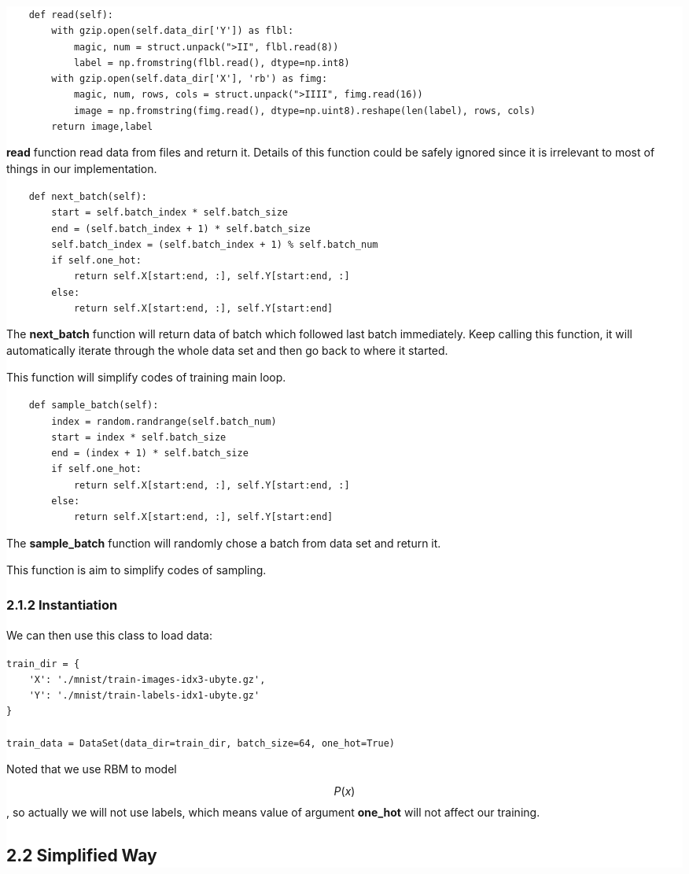 		def read(self):
			with gzip.open(self.data_dir['Y']) as flbl:
				magic, num = struct.unpack(">II", flbl.read(8))
				label = np.fromstring(flbl.read(), dtype=np.int8)
			with gzip.open(self.data_dir['X'], 'rb') as fimg:
				magic, num, rows, cols = struct.unpack(">IIII", fimg.read(16))
				image = np.fromstring(fimg.read(), dtype=np.uint8).reshape(len(label), rows, cols)
			return image,label
			
**read** function read data from files and return it. Details of this function could be safely ignored since it is irrelevant to most of things in our implementation.
	
		def next_batch(self):
			start = self.batch_index * self.batch_size
			end = (self.batch_index + 1) * self.batch_size
			self.batch_index = (self.batch_index + 1) % self.batch_num
			if self.one_hot:
				return self.X[start:end, :], self.Y[start:end, :]
			else:
				return self.X[start:end, :], self.Y[start:end]
        
The **next_batch** function will return data of batch which followed last batch immediately. Keep calling this function, it will automatically iterate through the whole data set and then go back to where it started.

This function will simplify codes of training main loop.
		
		def sample_batch(self):
			index = random.randrange(self.batch_num)
			start = index * self.batch_size
			end = (index + 1) * self.batch_size
			if self.one_hot:
				return self.X[start:end, :], self.Y[start:end, :]
			else:
				return self.X[start:end, :], self.Y[start:end]

The **sample_batch** function will randomly chose a batch from data set and return it.

This function is aim to simplify codes of sampling.

### 2.1.2 Instantiation

We can then use this class to load data:

	train_dir = {
		'X': './mnist/train-images-idx3-ubyte.gz', 
		'Y': './mnist/train-labels-idx1-ubyte.gz'
	}
	
	train_data = DataSet(data_dir=train_dir, batch_size=64, one_hot=True)
	
Noted that we use RBM to model $$P(x)$$, so actually we will not use labels, which means value of argument **one_hot** will not affect our training.

## 2.2 Simplified Way


[MNIST]: http://yann.lecun.com/exdb/mnist/
[theanoRBM]: http://deeplearning.net/tutorial/rbm.html#rbm
[guideTR]: https://www.cs.toronto.edu/~hinton/absps/guideTR.pdf
[tfGuide]: https://www.tensorflow.org/get_started/mnist/beginners
[prePost]: http://lyy1994.github.io/machine-learning/2017/03/16/EBM-Notes.html
[myRBM]: https://github.com/lyy1994/generative-models/tree/master/RBM